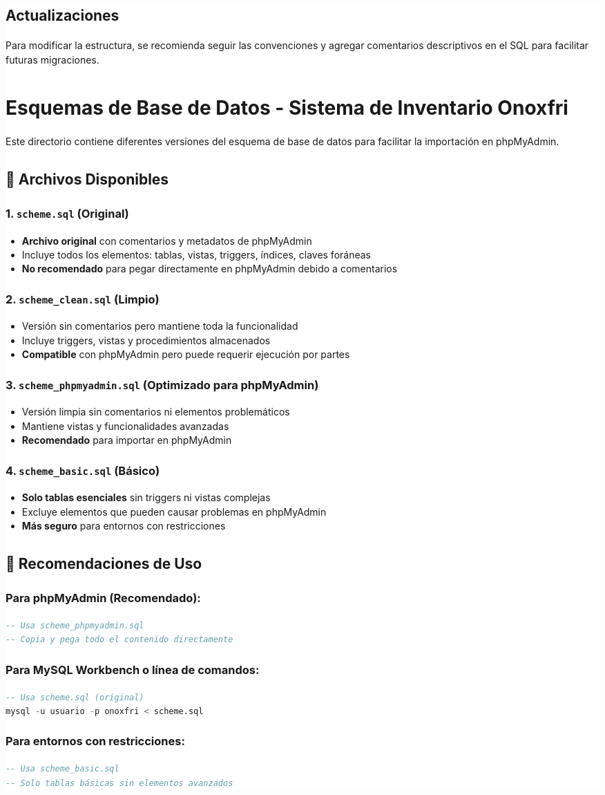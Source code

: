 
## Actualizaciones

Para modificar la estructura, se recomienda seguir las convenciones y agregar comentarios descriptivos en el SQL para facilitar futuras migraciones.

# Esquemas de Base de Datos - Sistema de Inventario Onoxfri

Este directorio contiene diferentes versiones del esquema de base de datos para facilitar la importación en phpMyAdmin.

## 📁 Archivos Disponibles

### 1. `scheme.sql` (Original)
- **Archivo original** con comentarios y metadatos de phpMyAdmin
- Incluye todos los elementos: tablas, vistas, triggers, índices, claves foráneas
- **No recomendado** para pegar directamente en phpMyAdmin debido a comentarios

### 2. `scheme_clean.sql` (Limpio)
- Versión sin comentarios pero mantiene toda la funcionalidad
- Incluye triggers, vistas y procedimientos almacenados
- **Compatible** con phpMyAdmin pero puede requerir ejecución por partes

### 3. `scheme_phpmyadmin.sql` (Optimizado para phpMyAdmin)
- Versión limpia sin comentarios ni elementos problemáticos
- Mantiene vistas y funcionalidades avanzadas
- **Recomendado** para importar en phpMyAdmin

### 4. `scheme_basic.sql` (Básico)
- **Solo tablas esenciales** sin triggers ni vistas complejas
- Excluye elementos que pueden causar problemas en phpMyAdmin
- **Más seguro** para entornos con restricciones

## 🚀 Recomendaciones de Uso

### Para phpMyAdmin (Recomendado):
```sql
-- Usa scheme_phpmyadmin.sql
-- Copia y pega todo el contenido directamente
```

### Para MySQL Workbench o línea de comandos:
```sql
-- Usa scheme.sql (original)
mysql -u usuario -p onoxfri < scheme.sql
```

### Para entornos con restricciones:
```sql
-- Usa scheme_basic.sql
-- Solo tablas básicas sin elementos avanzados
```
